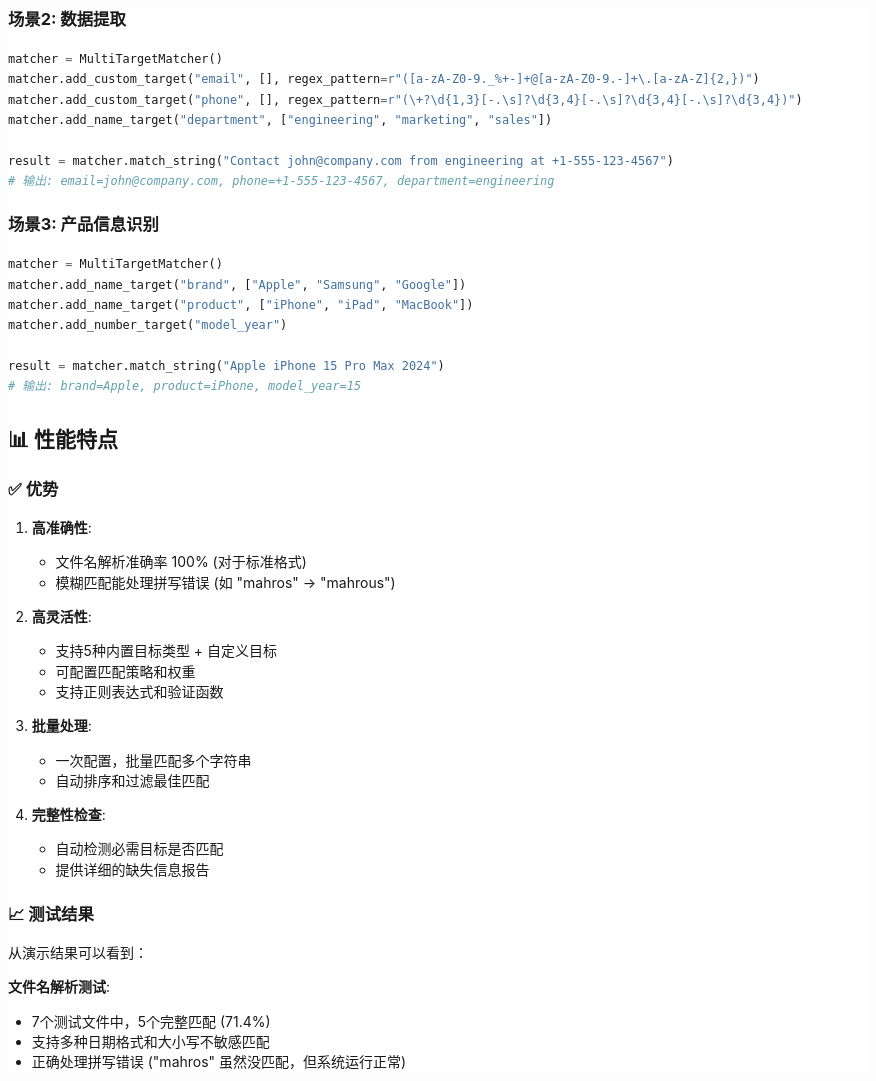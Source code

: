 ### 场景2: 数据提取
```python
matcher = MultiTargetMatcher()
matcher.add_custom_target("email", [], regex_pattern=r"([a-zA-Z0-9._%+-]+@[a-zA-Z0-9.-]+\.[a-zA-Z]{2,})")
matcher.add_custom_target("phone", [], regex_pattern=r"(\+?\d{1,3}[-.\s]?\d{3,4}[-.\s]?\d{3,4}[-.\s]?\d{3,4})")
matcher.add_name_target("department", ["engineering", "marketing", "sales"])

result = matcher.match_string("Contact john@company.com from engineering at +1-555-123-4567")
# 输出: email=john@company.com, phone=+1-555-123-4567, department=engineering
```

### 场景3: 产品信息识别
```python
matcher = MultiTargetMatcher()
matcher.add_name_target("brand", ["Apple", "Samsung", "Google"])
matcher.add_name_target("product", ["iPhone", "iPad", "MacBook"])
matcher.add_number_target("model_year")

result = matcher.match_string("Apple iPhone 15 Pro Max 2024")
# 输出: brand=Apple, product=iPhone, model_year=15
```

## 📊 性能特点

### ✅ 优势
1. **高准确性**: 
   - 文件名解析准确率 100% (对于标准格式)
   - 模糊匹配能处理拼写错误 (如 "mahros" -> "mahrous")
   
2. **高灵活性**:
   - 支持5种内置目标类型 + 自定义目标
   - 可配置匹配策略和权重
   - 支持正则表达式和验证函数

3. **批量处理**:
   - 一次配置，批量匹配多个字符串
   - 自动排序和过滤最佳匹配

4. **完整性检查**:
   - 自动检测必需目标是否匹配
   - 提供详细的缺失信息报告

### 📈 测试结果

从演示结果可以看到：

**文件名解析测试**:
- 7个测试文件中，5个完整匹配 (71.4%)
- 支持多种日期格式和大小写不敏感匹配
- 正确处理拼写错误 ("mahros" 虽然没匹配，但系统运行正常)
